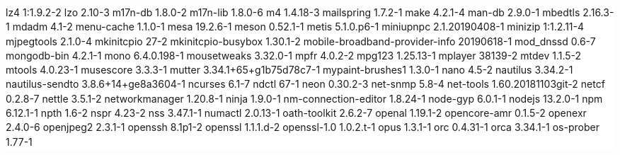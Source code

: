 lz4 1:1.9.2-2
lzo 2.10-3
m17n-db 1.8.0-2
m17n-lib 1.8.0-6
m4 1.4.18-3
mailspring 1.7.2-1
make 4.2.1-4
man-db 2.9.0-1
mbedtls 2.16.3-1
mdadm 4.1-2
menu-cache 1.1.0-1
mesa 19.2.6-1
meson 0.52.1-1
metis 5.1.0.p6-1
miniupnpc 2.1.20190408-1
minizip 1:1.2.11-4
mjpegtools 2.1.0-4
mkinitcpio 27-2
mkinitcpio-busybox 1.30.1-2
mobile-broadband-provider-info 20190618-1
mod_dnssd 0.6-7
mongodb-bin 4.2.1-1
mono 6.4.0.198-1
mousetweaks 3.32.0-1
mpfr 4.0.2-2
mpg123 1.25.13-1
mplayer 38139-2
mtdev 1.1.5-2
mtools 4.0.23-1
musescore 3.3.3-1
mutter 3.34.1+65+g1b75d78c7-1
mypaint-brushes1 1.3.0-1
nano 4.5-2
nautilus 3.34.2-1
nautilus-sendto 3.8.6+14+ge8a3604-1
ncurses 6.1-7
ndctl 67-1
neon 0.30.2-3
net-snmp 5.8-4
net-tools 1.60.20181103git-2
netcf 0.2.8-7
nettle 3.5.1-2
networkmanager 1.20.8-1
ninja 1.9.0-1
nm-connection-editor 1.8.24-1
node-gyp 6.0.1-1
nodejs 13.2.0-1
npm 6.12.1-1
npth 1.6-2
nspr 4.23-2
nss 3.47.1-1
numactl 2.0.13-1
oath-toolkit 2.6.2-7
openal 1.19.1-2
opencore-amr 0.1.5-2
openexr 2.4.0-6
openjpeg2 2.3.1-1
openssh 8.1p1-2
openssl 1.1.1.d-2
openssl-1.0 1.0.2.t-1
opus 1.3.1-1
orc 0.4.31-1
orca 3.34.1-1
os-prober 1.77-1